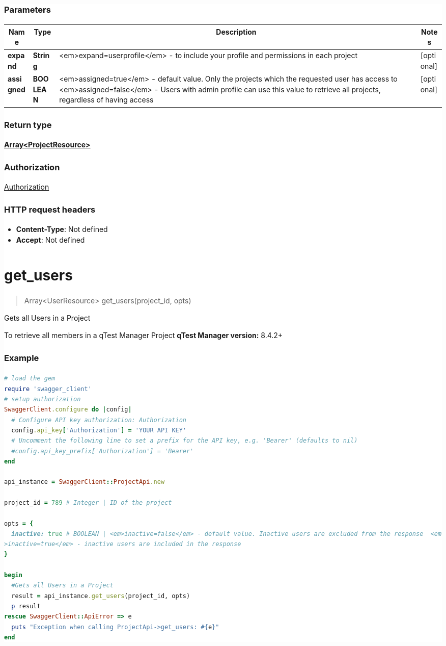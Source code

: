 ### Parameters

Name | Type | Description  | Notes
------------- | ------------- | ------------- | -------------
 **expand** | **String**| &lt;em&gt;expand&#x3D;userprofile&lt;/em&gt; - to include your profile and permissions in each project | [optional] 
 **assigned** | **BOOLEAN**| &lt;em&gt;assigned&#x3D;true&lt;/em&gt; - default value. Only the projects which the requested user has access to  &lt;em&gt;assigned&#x3D;false&lt;/em&gt; - Users with admin profile can use this value to retrieve all projects, regardless of having access | [optional] 

### Return type

[**Array&lt;ProjectResource&gt;**](ProjectResource.md)

### Authorization

[Authorization](../README.md#Authorization)

### HTTP request headers

 - **Content-Type**: Not defined
 - **Accept**: Not defined



# **get_users**
> Array&lt;UserResource&gt; get_users(project_id, opts)

Gets all Users in a Project

To retrieve all members in a qTest Manager Project  <strong>qTest Manager version:</strong> 8.4.2+

### Example
```ruby
# load the gem
require 'swagger_client'
# setup authorization
SwaggerClient.configure do |config|
  # Configure API key authorization: Authorization
  config.api_key['Authorization'] = 'YOUR API KEY'
  # Uncomment the following line to set a prefix for the API key, e.g. 'Bearer' (defaults to nil)
  #config.api_key_prefix['Authorization'] = 'Bearer'
end

api_instance = SwaggerClient::ProjectApi.new

project_id = 789 # Integer | ID of the project

opts = { 
  inactive: true # BOOLEAN | <em>inactive=false</em> - default value. Inactive users are excluded from the response  <em>inactive=true</em> - inactive users are included in the response
}

begin
  #Gets all Users in a Project
  result = api_instance.get_users(project_id, opts)
  p result
rescue SwaggerClient::ApiError => e
  puts "Exception when calling ProjectApi->get_users: #{e}"
end
```
